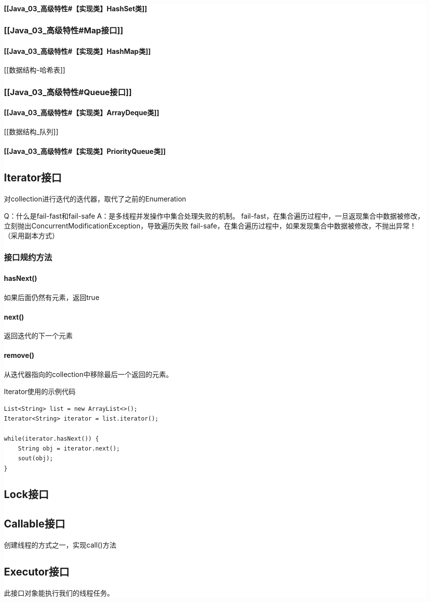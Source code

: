#### [[Java_03_高级特性#【实现类】HashSet类]]

### [[Java_03_高级特性#Map接口]]

#### [[Java_03_高级特性#【实现类】HashMap类]]
[[数据结构-哈希表]]

### [[Java_03_高级特性#Queue接口]]

#### [[Java_03_高级特性#【实现类】ArrayDeque类]]
[[数据结构_队列]]

#### [[Java_03_高级特性#【实现类】PriorityQueue类]]


## Iterator接口
对collection进行迭代的迭代器，取代了之前的Enumeration

Q：什么是fail-fast和fail-safe
A：是多线程并发操作中集合处理失败的机制。
fail-fast，在集合遍历过程中，一旦返现集合中数据被修改，立刻抛出ConcurrentModificationException，导致遍历失败
fail-safe，在集合遍历过程中，如果发现集合中数据被修改，不抛出异常！（采用副本方式）

### 接口规约方法
#### hasNext()
如果后面仍然有元素，返回true

#### next()
返回迭代的下一个元素

#### remove()
从迭代器指向的collection中移除最后一个返回的元素。

Iterator使用的示例代码
```
List<String> list = new ArrayList<>();
Iterator<String> iterator = list.iterator();

while(iterator.hasNext()) {
	String obj = iterator.next();
	sout(obj);
}
```

## Lock接口

## Callable接口
创建线程的方式之一，实现call()方法

## Executor接口
此接口对象能执行我们的线程任务。

